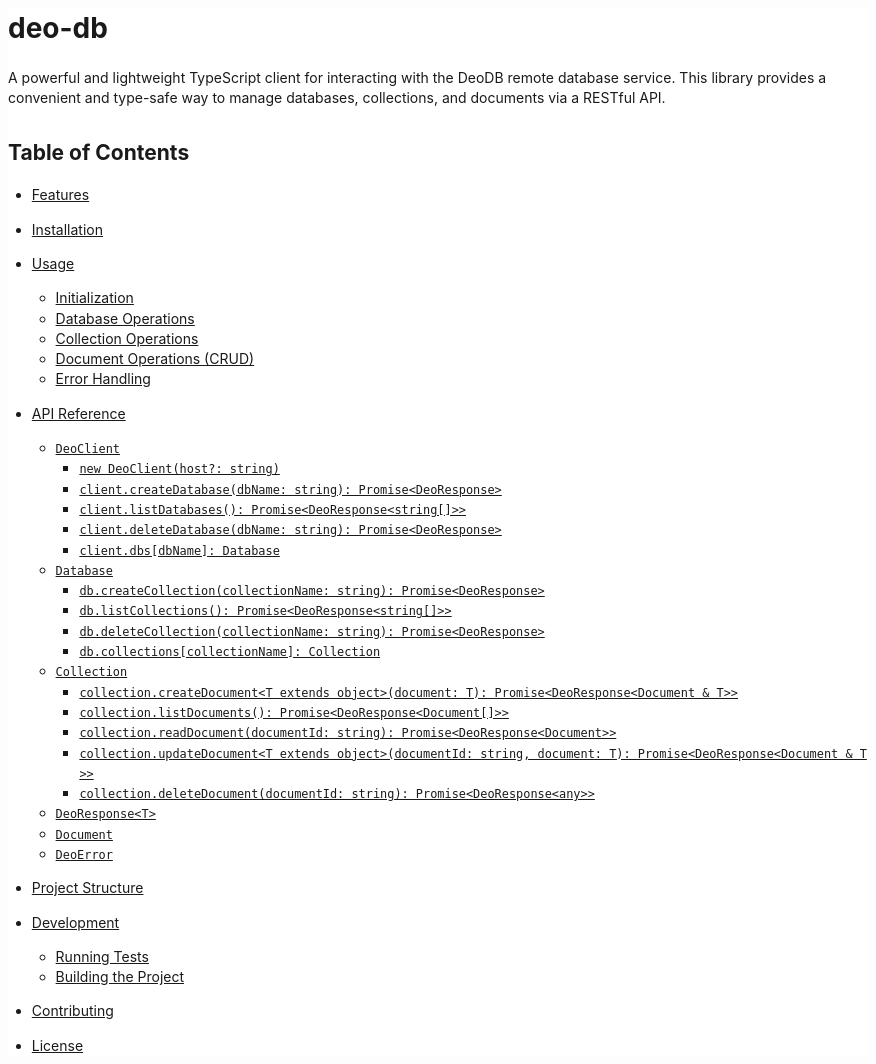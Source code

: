 # deo-db

A powerful and lightweight TypeScript client for interacting with the DeoDB remote database service. This library provides a convenient and type-safe way to manage databases, collections, and documents via a RESTful API.

## Table of Contents

- [Features](#features)
- [Installation](#installation)
- [Usage](#usage)
  - [Initialization](#initialization)
  - [Database Operations](#database-operations)
  - [Collection Operations](#collection-operations)
  - [Document Operations (CRUD)](#document-operations-crud)
  - [Error Handling](#error-handling)
- [API Reference](#api-reference)
  - [`DeoClient`](#deoclient)
    - [`new DeoClient(host?: string)`](#new-deoclienthost-string)
    - [`client.createDatabase(dbName: string): Promise<DeoResponse>`](#clientcreatedatasedbname-string-promisedeoresonse)
    - [`client.listDatabases(): Promise<DeoResponse<string[]>>`](#clientlistdatabases-promisedeoresponsestring)
    - [`client.deleteDatabase(dbName: string): Promise<DeoResponse>`](#clientdeletedatasedbname-string-promisedeoresonse-1)
    - [`client.dbs[dbName]: Database`](#clientdbsdbname-database)
  - [`Database`](#database)
    - [`db.createCollection(collectionName: string): Promise<DeoResponse>`](#dbcreatecollectioncollectionname-string-promisedeoresonse)
    - [`db.listCollections(): Promise<DeoResponse<string[]>>`](#dblistcollections-promisedeoresponsestring)
    - [`db.deleteCollection(collectionName: string): Promise<DeoResponse>`](#dbdeletecollectioncollectionname-string-promisedeoresonse-1)
    - [`db.collections[collectionName]: Collection`](#dbcollectionscollectionname-collection)
  - [`Collection`](#collection)
    - [`collection.createDocument<T extends object>(document: T): Promise<DeoResponse<Document & T>>`](#collectioncreatedocumentt-extends-objectdocument-t-promisedeoresonsedocument--t)
    - [`collection.listDocuments(): Promise<DeoResponse<Document[]>>`](#collectionlistdocuments-promisedeoresonsedocument)
    - [`collection.readDocument(documentId: string): Promise<DeoResponse<Document>>`](#collectionreaddocumentdocumentid-string-promisedeoresonsedocument)
    - [`collection.updateDocument<T extends object>(documentId: string, document: T): Promise<DeoResponse<Document & T>>`](#collectionupdatedocumentt-extends-objectdocumentid-string-document-t-promisedeoresonsedocument--t)
    - [`collection.deleteDocument(documentId: string): Promise<DeoResponse<any>>`](#collectiondeletedocumentdocumentid-string-promisedeoresonseany)
  - [`DeoResponse<T>`](#deoresponset)
  - [`Document`](#document)
  - [`DeoError`](#deoerror)
- [Project Structure](#project-structure)
- [Development](#development)
  - [Running Tests](#running-tests)
  - [Building the Project](#building-the-project)
- [Contributing](#contributing)
- [License](#license)


  [key: string]: any;